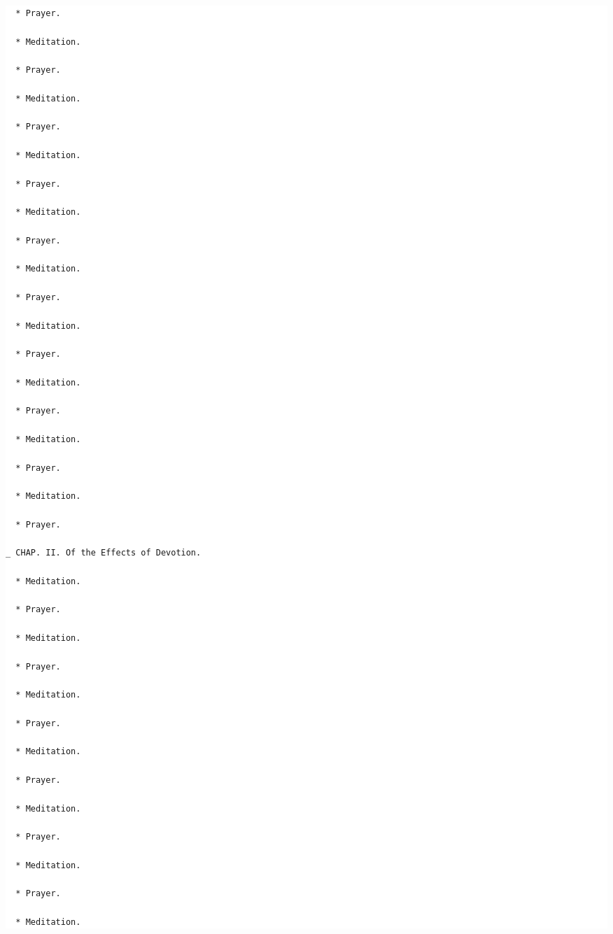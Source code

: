      * Prayer.

      * Meditation.

      * Prayer.

      * Meditation.

      * Prayer.

      * Meditation.

      * Prayer.

      * Meditation.

      * Prayer.

      * Meditation.

      * Prayer.

      * Meditation.

      * Prayer.

      * Meditation.

      * Prayer.

      * Meditation.

      * Prayer.

      * Meditation.

      * Prayer.

    _ CHAP. II. Of the Effects of Devotion.

      * Meditation.

      * Prayer.

      * Meditation.

      * Prayer.

      * Meditation.

      * Prayer.

      * Meditation.

      * Prayer.

      * Meditation.

      * Prayer.

      * Meditation.

      * Prayer.

      * Meditation.
